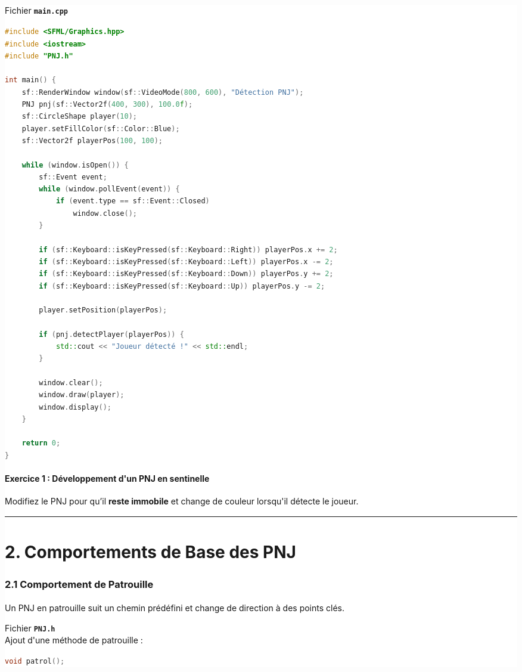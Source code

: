 Fichier **`main.cpp`**  
```cpp
#include <SFML/Graphics.hpp>
#include <iostream>
#include "PNJ.h"

int main() {
    sf::RenderWindow window(sf::VideoMode(800, 600), "Détection PNJ");
    PNJ pnj(sf::Vector2f(400, 300), 100.0f);
    sf::CircleShape player(10);
    player.setFillColor(sf::Color::Blue);
    sf::Vector2f playerPos(100, 100);

    while (window.isOpen()) {
        sf::Event event;
        while (window.pollEvent(event)) {
            if (event.type == sf::Event::Closed)
                window.close();
        }

        if (sf::Keyboard::isKeyPressed(sf::Keyboard::Right)) playerPos.x += 2;
        if (sf::Keyboard::isKeyPressed(sf::Keyboard::Left)) playerPos.x -= 2;
        if (sf::Keyboard::isKeyPressed(sf::Keyboard::Down)) playerPos.y += 2;
        if (sf::Keyboard::isKeyPressed(sf::Keyboard::Up)) playerPos.y -= 2;

        player.setPosition(playerPos);

        if (pnj.detectPlayer(playerPos)) {
            std::cout << "Joueur détecté !" << std::endl;
        }

        window.clear();
        window.draw(player);
        window.display();
    }

    return 0;
}
```

#### **Exercice 1 : Développement d'un PNJ en sentinelle**  
Modifiez le PNJ pour qu’il **reste immobile** et change de couleur lorsqu'il détecte le joueur.  

---

# **2. Comportements de Base des PNJ**  

### **2.1 Comportement de Patrouille**  
Un PNJ en patrouille suit un chemin prédéfini et change de direction à des points clés.

Fichier **`PNJ.h`**  
Ajout d'une méthode de patrouille :  
```cpp
void patrol();
```
